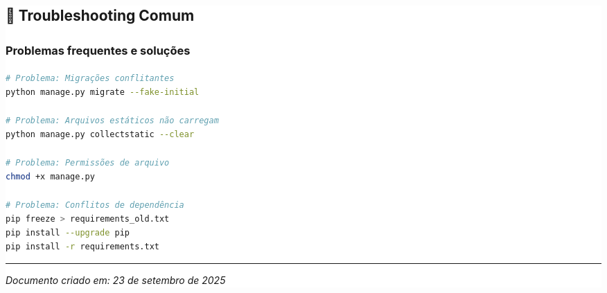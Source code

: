
## 🚨 Troubleshooting Comum

### Problemas frequentes e soluções
```bash
# Problema: Migrações conflitantes
python manage.py migrate --fake-initial

# Problema: Arquivos estáticos não carregam
python manage.py collectstatic --clear

# Problema: Permissões de arquivo
chmod +x manage.py

# Problema: Conflitos de dependência
pip freeze > requirements_old.txt
pip install --upgrade pip
pip install -r requirements.txt
```

---

*Documento criado em: 23 de setembro de 2025*
